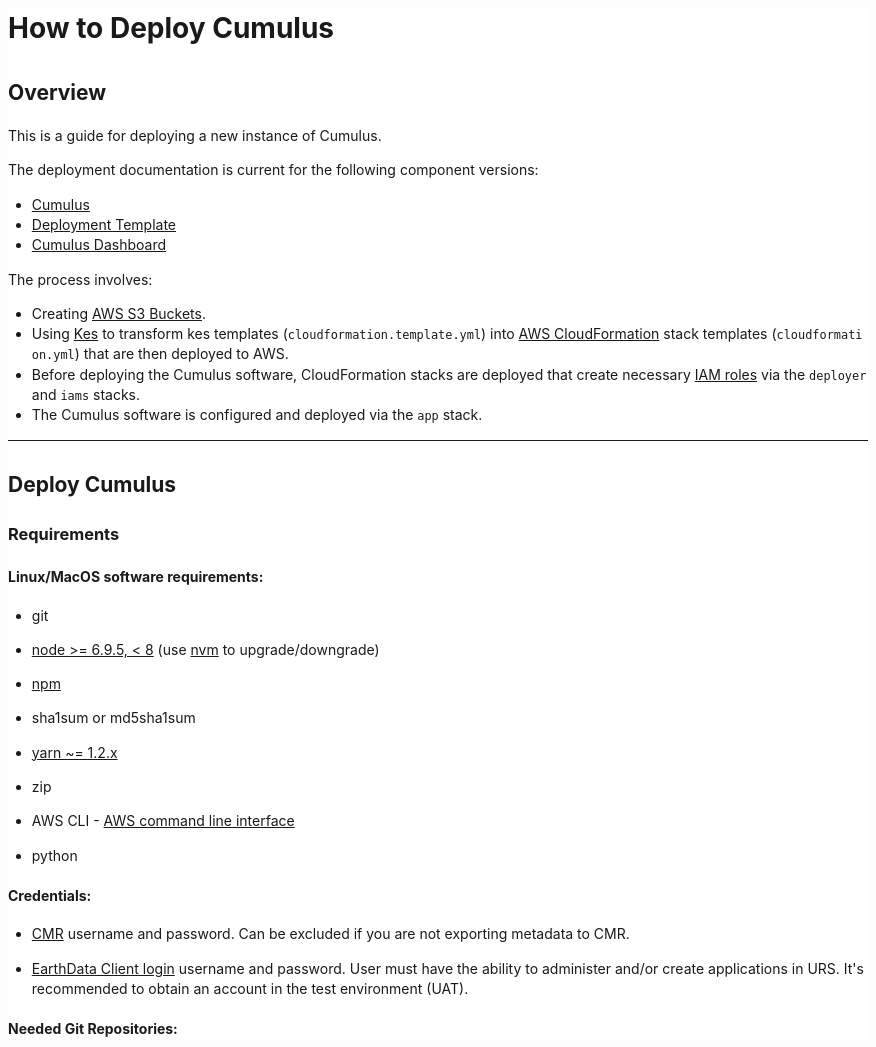 
# How to Deploy Cumulus

## Overview

This is a guide for deploying a new instance of Cumulus.

The deployment  documentation is current for the following component versions:

* [Cumulus](https://github.com/cumulus-nasa/cumulus)
* [Deployment Template](https://github.com/cumulus-nasa/template-deploy)
* [Cumulus Dashboard](https://github.com/cumulus-nasa/cumulus-dashboard)

The process involves:

*  Creating [AWS S3 Buckets](https://docs.aws.amazon.com/AmazonS3/latest/dev/UsingBucket.html).
*  Using [Kes](http://devseed.com/kes/) to transform kes templates (`cloudformation.template.yml`) into [AWS CloudFormation](https://aws.amazon.com/cloudformation/getting-started/) stack templates (`cloudformation.yml`) that are then deployed to AWS.
*  Before deploying the Cumulus software, CloudFormation stacks are deployed that create necessary [IAM roles](https://docs.aws.amazon.com/IAM/latest/UserGuide/id_roles.html) via the `deployer` and `iams` stacks.
*  The Cumulus software is configured and deployed via the `app` stack.

----
## Deploy Cumulus

### Requirements

#### Linux/MacOS software requirements:

- git
- [node >= 6.9.5, < 8](https://nodejs.org/en/) (use [nvm](https://github.com/creationix/nvm) to upgrade/downgrade)
- [npm](https://www.npmjs.com/get-npm)
- sha1sum or md5sha1sum
- [yarn ~= 1.2.x](https://yarnpkg.com/lang/en/docs/install/)
- zip

- AWS CLI - [AWS command line interface](https://aws.amazon.com/cli/)
- python

#### Credentials:


* [CMR](https://earthdata.nasa.gov/about/science-system-description/eosdis-components/common-metadata-repository) username and password.  Can be excluded if you are not exporting metadata to CMR.

* [EarthData Client login](https://earthdata.nasa.gov/about/science-system-description/eosdis-components/earthdata-login) username and password. User must have the ability to administer and/or create applications in URS.   It's recommended to obtain an account in the test environment (UAT).


#### Needed Git Repositories:
